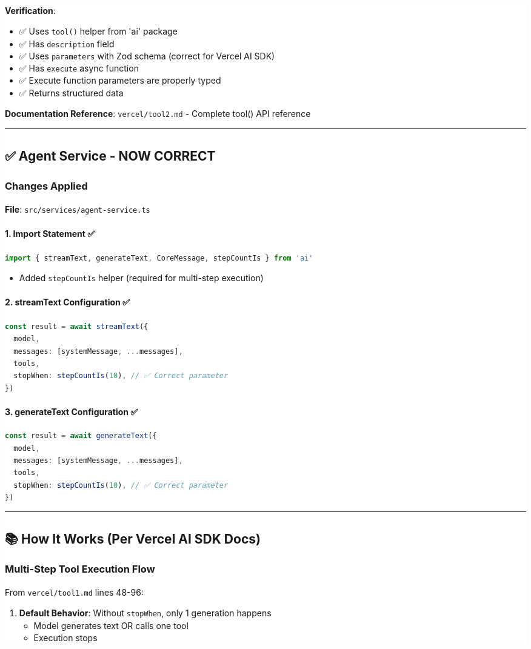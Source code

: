 **Verification**:
- ✅ Uses `tool()` helper from 'ai' package
- ✅ Has `description` field
- ✅ Uses `parameters` with Zod schema (correct for Vercel AI SDK)
- ✅ Has `execute` async function
- ✅ Execute function parameters are properly typed
- ✅ Returns structured data

**Documentation Reference**: `vercel/tool2.md` - Complete tool() API reference

---

## ✅ Agent Service - NOW CORRECT

### Changes Applied

**File**: `src/services/agent-service.ts`

#### 1. Import Statement ✅
```typescript
import { streamText, generateText, CoreMessage, stepCountIs } from 'ai'
```
- Added `stepCountIs` helper (required for multi-step execution)

#### 2. streamText Configuration ✅
```typescript
const result = await streamText({
  model,
  messages: [systemMessage, ...messages],
  tools,
  stopWhen: stepCountIs(10), // ✅ Correct parameter
})
```

#### 3. generateText Configuration ✅
```typescript
const result = await generateText({
  model,
  messages: [systemMessage, ...messages],
  tools,
  stopWhen: stepCountIs(10), // ✅ Correct parameter
})
```

---

## 📚 How It Works (Per Vercel AI SDK Docs)

### Multi-Step Tool Execution Flow

From `vercel/tool1.md` lines 48-96:

1. **Default Behavior**: Without `stopWhen`, only 1 generation happens
   - Model generates text OR calls one tool
   - Execution stops
